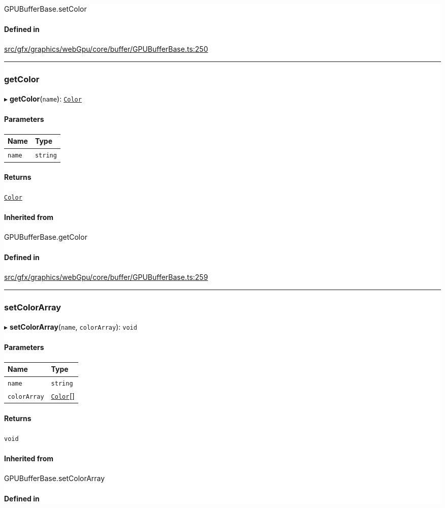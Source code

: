 GPUBufferBase.setColor

#### Defined in

[src/gfx/graphics/webGpu/core/buffer/GPUBufferBase.ts:250](https://github.com/Orillusion/orillusion/blob/main/src/gfx/graphics/webGpu/core/buffer/GPUBufferBase.ts#L250)

___

### getColor

▸ **getColor**(`name`): [`Color`](Color.md)

#### Parameters

| Name | Type |
| :------ | :------ |
| `name` | `string` |

#### Returns

[`Color`](Color.md)

#### Inherited from

GPUBufferBase.getColor

#### Defined in

[src/gfx/graphics/webGpu/core/buffer/GPUBufferBase.ts:259](https://github.com/Orillusion/orillusion/blob/main/src/gfx/graphics/webGpu/core/buffer/GPUBufferBase.ts#L259)

___

### setColorArray

▸ **setColorArray**(`name`, `colorArray`): `void`

#### Parameters

| Name | Type |
| :------ | :------ |
| `name` | `string` |
| `colorArray` | [`Color`](Color.md)[] |

#### Returns

`void`

#### Inherited from

GPUBufferBase.setColorArray

#### Defined in
